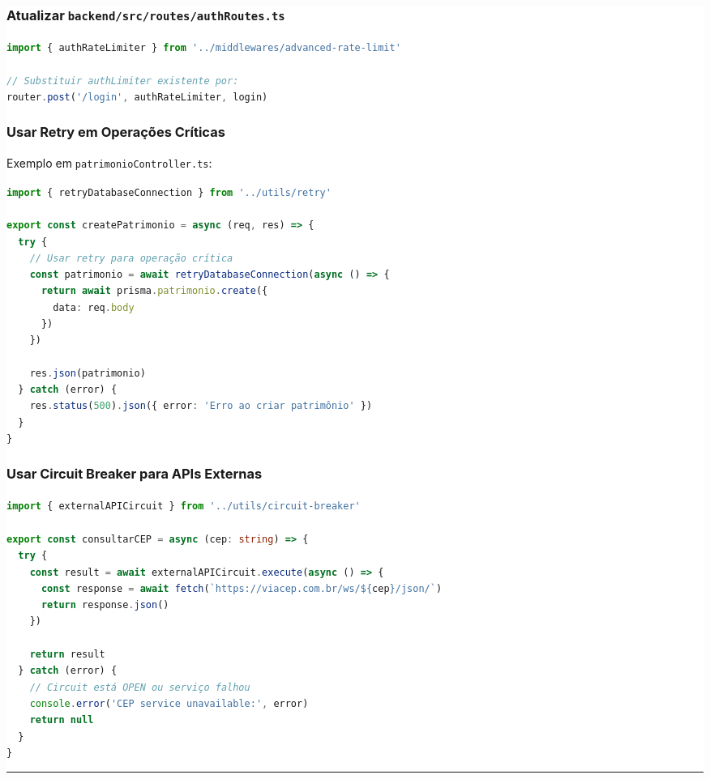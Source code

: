 ### Atualizar `backend/src/routes/authRoutes.ts`

```typescript
import { authRateLimiter } from '../middlewares/advanced-rate-limit'

// Substituir authLimiter existente por:
router.post('/login', authRateLimiter, login)
```

### Usar Retry em Operações Críticas

Exemplo em `patrimonioController.ts`:

```typescript
import { retryDatabaseConnection } from '../utils/retry'

export const createPatrimonio = async (req, res) => {
  try {
    // Usar retry para operação crítica
    const patrimonio = await retryDatabaseConnection(async () => {
      return await prisma.patrimonio.create({
        data: req.body
      })
    })
    
    res.json(patrimonio)
  } catch (error) {
    res.status(500).json({ error: 'Erro ao criar patrimônio' })
  }
}
```

### Usar Circuit Breaker para APIs Externas

```typescript
import { externalAPICircuit } from '../utils/circuit-breaker'

export const consultarCEP = async (cep: string) => {
  try {
    const result = await externalAPICircuit.execute(async () => {
      const response = await fetch(`https://viacep.com.br/ws/${cep}/json/`)
      return response.json()
    })
    
    return result
  } catch (error) {
    // Circuit está OPEN ou serviço falhou
    console.error('CEP service unavailable:', error)
    return null
  }
}
```

---
